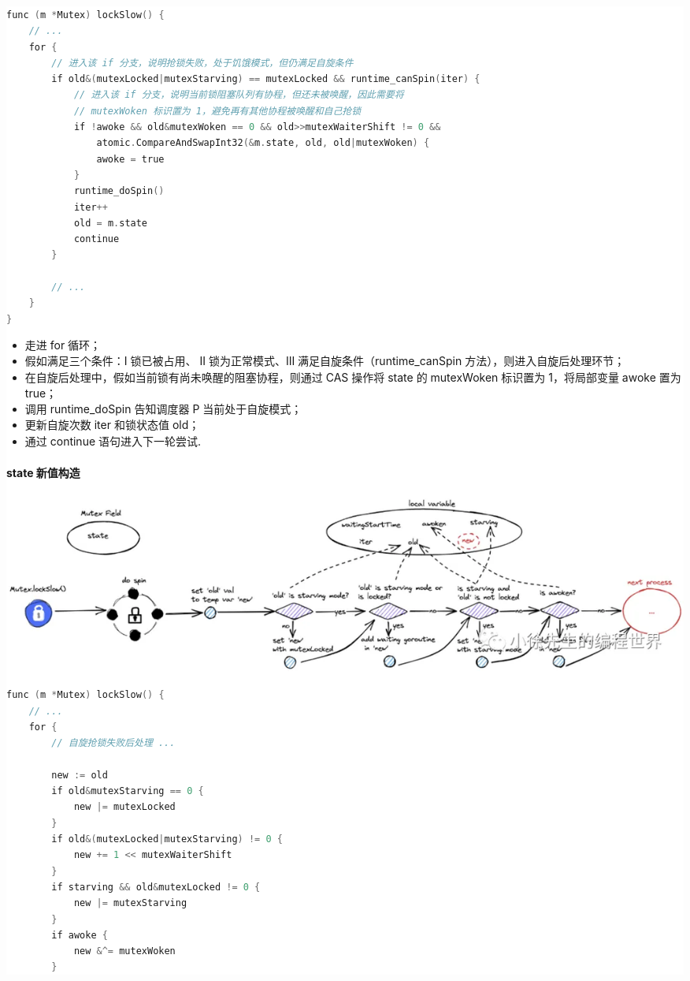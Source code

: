 ```go
func (m *Mutex) lockSlow() {
    // ...
    for {
        // 进入该 if 分支，说明抢锁失败，处于饥饿模式，但仍满足自旋条件
        if old&(mutexLocked|mutexStarving) == mutexLocked && runtime_canSpin(iter) {
            // 进入该 if 分支，说明当前锁阻塞队列有协程，但还未被唤醒，因此需要将
            // mutexWoken 标识置为 1，避免再有其他协程被唤醒和自己抢锁
            if !awoke && old&mutexWoken == 0 && old>>mutexWaiterShift != 0 &&
                atomic.CompareAndSwapInt32(&m.state, old, old|mutexWoken) {
                awoke = true
            }
            runtime_doSpin()
            iter++
            old = m.state
            continue
        }

        // ...
    }
}
```

- 走进 for 循环；
- 假如满足三个条件：I 锁已被占用、 II 锁为正常模式、III 满足自旋条件（runtime_canSpin 方法），则进入自旋后处理环节；
- 在自旋后处理中，假如当前锁有尚未唤醒的阻塞协程，则通过 CAS 操作将 state 的 mutexWoken 标识置为 1，将局部变量 awoke 置为 true；
- 调用 runtime_doSpin 告知调度器 P 当前处于自旋模式；
- 更新自旋次数 iter 和锁状态值 old；
- 通过 continue 语句进入下一轮尝试.

#### state 新值构造

![4.png](/img/blog/golanddjs/4.png)

```go
func (m *Mutex) lockSlow() {
    // ...
    for {
        // 自旋抢锁失败后处理 ...

        new := old
        if old&mutexStarving == 0 {
            new |= mutexLocked
        }
        if old&(mutexLocked|mutexStarving) != 0 {
            new += 1 << mutexWaiterShift
        }
        if starving && old&mutexLocked != 0 {
            new |= mutexStarving
        }
        if awoke {
            new &^= mutexWoken
        }

```